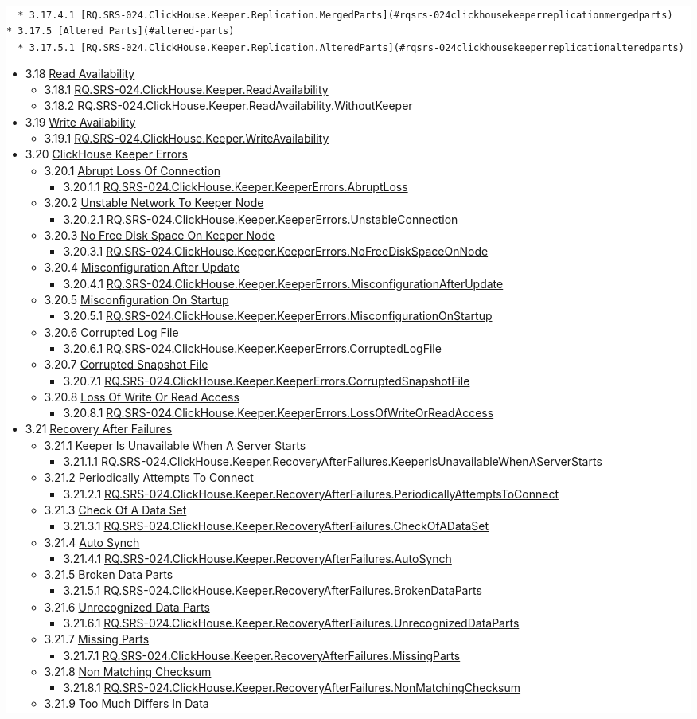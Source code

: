       * 3.17.4.1 [RQ.SRS-024.ClickHouse.Keeper.Replication.MergedParts](#rqsrs-024clickhousekeeperreplicationmergedparts)
    * 3.17.5 [Altered Parts](#altered-parts)
      * 3.17.5.1 [RQ.SRS-024.ClickHouse.Keeper.Replication.AlteredParts](#rqsrs-024clickhousekeeperreplicationalteredparts)
  * 3.18 [Read Availability](#read-availability)
    * 3.18.1 [RQ.SRS-024.ClickHouse.Keeper.ReadAvailability](#rqsrs-024clickhousekeeperreadavailability)
    * 3.18.2 [RQ.SRS-024.ClickHouse.Keeper.ReadAvailability.WithoutKeeper](#rqsrs-024clickhousekeeperreadavailabilitywithoutkeeper)
  * 3.19 [Write Availability](#write-availability)
    * 3.19.1 [RQ.SRS-024.ClickHouse.Keeper.WriteAvailability](#rqsrs-024clickhousekeeperwriteavailability)
  * 3.20 [ClickHouse Keeper Errors](#clickhouse-keeper-errors)
    * 3.20.1 [Abrupt Loss Of Connection](#abrupt-loss-of-connection)
      * 3.20.1.1 [RQ.SRS-024.ClickHouse.Keeper.KeeperErrors.AbruptLoss](#rqsrs-024clickhousekeeperkeepererrorsabruptloss)
    * 3.20.2 [Unstable Network To Keeper Node](#unstable-network-to-keeper-node)
      * 3.20.2.1 [RQ.SRS-024.ClickHouse.Keeper.KeeperErrors.UnstableConnection](#rqsrs-024clickhousekeeperkeepererrorsunstableconnection)
    * 3.20.3 [No Free Disk Space On Keeper Node](#no-free-disk-space-on-keeper-node)
      * 3.20.3.1 [RQ.SRS-024.ClickHouse.Keeper.KeeperErrors.NoFreeDiskSpaceOnNode](#rqsrs-024clickhousekeeperkeepererrorsnofreediskspaceonnode)
    * 3.20.4 [Misconfiguration After Update](#misconfiguration-after-update)
      * 3.20.4.1 [RQ.SRS-024.ClickHouse.Keeper.KeeperErrors.MisconfigurationAfterUpdate](#rqsrs-024clickhousekeeperkeepererrorsmisconfigurationafterupdate)
    * 3.20.5 [Misconfiguration On Startup](#misconfiguration-on-startup)
      * 3.20.5.1 [RQ.SRS-024.ClickHouse.Keeper.KeeperErrors.MisconfigurationOnStartup](#rqsrs-024clickhousekeeperkeepererrorsmisconfigurationonstartup)
    * 3.20.6 [Corrupted Log File](#corrupted-log-file)
      * 3.20.6.1 [RQ.SRS-024.ClickHouse.Keeper.KeeperErrors.CorruptedLogFile](#rqsrs-024clickhousekeeperkeepererrorscorruptedlogfile)
    * 3.20.7 [Corrupted Snapshot File](#corrupted-snapshot-file)
      * 3.20.7.1 [RQ.SRS-024.ClickHouse.Keeper.KeeperErrors.CorruptedSnapshotFile](#rqsrs-024clickhousekeeperkeepererrorscorruptedsnapshotfile)
    * 3.20.8 [Loss Of Write Or Read Access](#loss-of-write-or-read-access)
      * 3.20.8.1 [RQ.SRS-024.ClickHouse.Keeper.KeeperErrors.LossOfWriteOrReadAccess](#rqsrs-024clickhousekeeperkeepererrorslossofwriteorreadaccess)
  * 3.21 [Recovery After Failures](#recovery-after-failures)
    * 3.21.1 [Keeper Is Unavailable When A Server Starts](#keeper-is-unavailable-when-a-server-starts)
      * 3.21.1.1 [RQ.SRS-024.ClickHouse.Keeper.RecoveryAfterFailures.KeeperIsUnavailableWhenAServerStarts](#rqsrs-024clickhousekeeperrecoveryafterfailureskeeperisunavailablewhenaserverstarts)
    * 3.21.2 [Periodically Attempts To Connect](#periodically-attempts-to-connect)
      * 3.21.2.1 [RQ.SRS-024.ClickHouse.Keeper.RecoveryAfterFailures.PeriodicallyAttemptsToConnect](#rqsrs-024clickhousekeeperrecoveryafterfailuresperiodicallyattemptstoconnect)
    * 3.21.3 [Check Of A Data Set](#check-of-a-data-set)
      * 3.21.3.1 [RQ.SRS-024.ClickHouse.Keeper.RecoveryAfterFailures.CheckOfADataSet](#rqsrs-024clickhousekeeperrecoveryafterfailurescheckofadataset)
    * 3.21.4 [Auto Synch](#auto-synch)
      * 3.21.4.1 [RQ.SRS-024.ClickHouse.Keeper.RecoveryAfterFailures.AutoSynch](#rqsrs-024clickhousekeeperrecoveryafterfailuresautosynch)
    * 3.21.5 [Broken Data Parts](#broken-data-parts)
      * 3.21.5.1 [RQ.SRS-024.ClickHouse.Keeper.RecoveryAfterFailures.BrokenDataParts](#rqsrs-024clickhousekeeperrecoveryafterfailuresbrokendataparts)
    * 3.21.6 [Unrecognized Data Parts](#unrecognized-data-parts)
      * 3.21.6.1 [RQ.SRS-024.ClickHouse.Keeper.RecoveryAfterFailures.UnrecognizedDataParts](#rqsrs-024clickhousekeeperrecoveryafterfailuresunrecognizeddataparts)
    * 3.21.7 [Missing Parts](#missing-parts)
      * 3.21.7.1 [RQ.SRS-024.ClickHouse.Keeper.RecoveryAfterFailures.MissingParts](#rqsrs-024clickhousekeeperrecoveryafterfailuresmissingparts)
    * 3.21.8 [Non Matching Checksum](#non-matching-checksum)
      * 3.21.8.1 [RQ.SRS-024.ClickHouse.Keeper.RecoveryAfterFailures.NonMatchingChecksum](#rqsrs-024clickhousekeeperrecoveryafterfailuresnonmatchingchecksum)
    * 3.21.9 [Too Much Differs In Data](#too-much-differs-in-data)